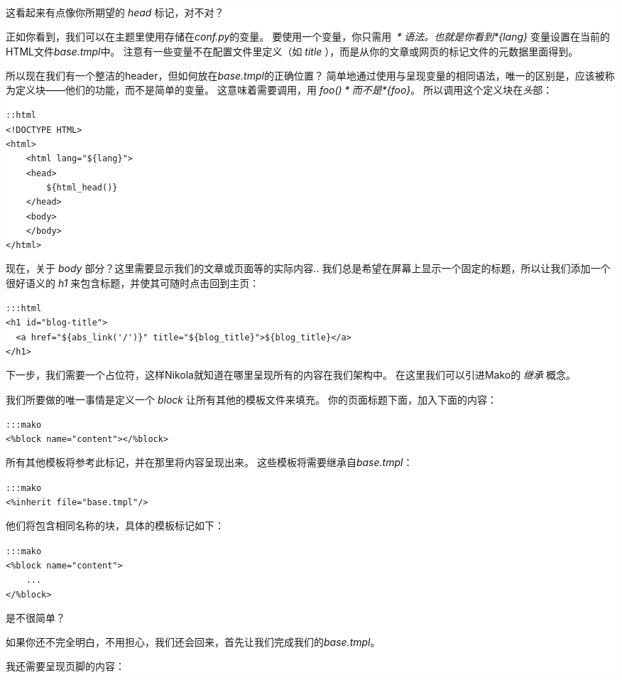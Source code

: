 这看起来有点像你所期望的 *head* 标记，对不对？

正如你看到，我们可以在主题里使用存储在*conf.py*的变量。
要使用一个变量，你只需用 *${}* 语法。也就是你看到 *${lang}* 变量设置在当前的HTML文件*base.tmpl*中。
注意有一些变量不在配置文件里定义（如 *title* ），而是从你的文章或网页的标记文件的元数据里面得到。

所以现在我们有一个整洁的header，但如何放在*base.tmpl*的正确位置？
简单地通过使用与呈现变量的相同语法，唯一的区别是，应该被称为定义块——他们的功能，而不是简单的变量。
这意味着需要调用，用 *${foo()}* 而不是 *${foo}*。
所以调用这个定义块在*头*部：

	::html
	<!DOCTYPE HTML>
	<html>
		<html lang="${lang}">
		<head>
			${html_head()}
		</head>
		<body>
		</body>
	</html>

现在，关于 *body* 部分？这里需要显示我们的文章或页面等的实际内容..
我们总是希望在屏幕上显示一个固定的标题，所以让我们添加一个很好语义的 *h1* 来包含标题，并使其可随时点击回到主页：

	:::html
    <h1 id="blog-title">
      <a href="${abs_link('/')}" title="${blog_title}">${blog_title}</a>
    </h1>

下一步，我们需要一个占位符，这样Nikola就知道在哪里呈现所有的内容在我们架构中。
在这里我们可以引进Mako的 *继承* 概念。

我们所要做的唯一事情是定义一个 *block* 让所有其他的模板文件来填充。
你的页面标题下面，加入下面的内容：

	:::mako
	<%block name="content"></%block>

所有其他模板将参考此标记，并在那里将内容呈现出来。
这些模板将需要继承自*base.tmpl*：

	:::mako
	<%inherit file="base.tmpl"/>

他们将包含相同名称的块，具体的模板标记如下：

	:::mako
	<%block name="content">
		...
	</%block>

是不很简单？

如果你还不完全明白，不用担心，我们还会回来，首先让我们完成我们的*base.tmpl*。

我还需要呈现页脚的内容：
